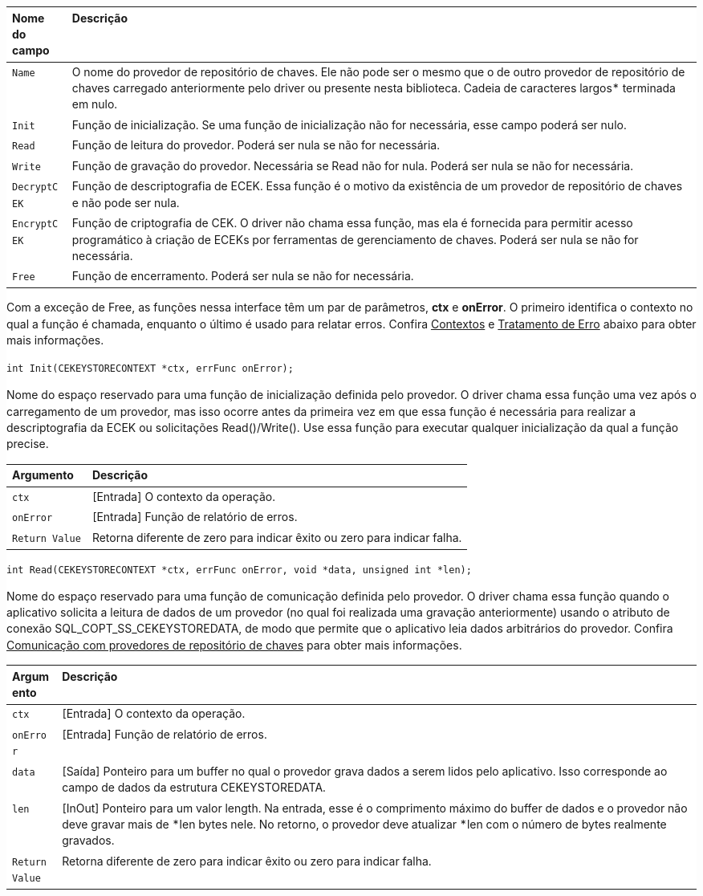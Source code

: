 |Nome do campo|Descrição|
|:--|:--|
|`Name`|O nome do provedor de repositório de chaves. Ele não pode ser o mesmo que o de outro provedor de repositório de chaves carregado anteriormente pelo driver ou presente nesta biblioteca. Cadeia de caracteres largos* terminada em nulo.|
|`Init`|Função de inicialização. Se uma função de inicialização não for necessária, esse campo poderá ser nulo.|
|`Read`|Função de leitura do provedor. Poderá ser nula se não for necessária.|
|`Write`|Função de gravação do provedor. Necessária se Read não for nula. Poderá ser nula se não for necessária.|
|`DecryptCEK`|Função de descriptografia de ECEK. Essa função é o motivo da existência de um provedor de repositório de chaves e não pode ser nula.|
|`EncryptCEK`|Função de criptografia de CEK. O driver não chama essa função, mas ela é fornecida para permitir acesso programático à criação de ECEKs por ferramentas de gerenciamento de chaves. Poderá ser nula se não for necessária.|
|`Free`|Função de encerramento. Poderá ser nula se não for necessária.|

Com a exceção de Free, as funções nessa interface têm um par de parâmetros, **ctx** e **onError**. O primeiro identifica o contexto no qual a função é chamada, enquanto o último é usado para relatar erros. Confira [Contextos](#context-association) e [Tratamento de Erro](#error-handling) abaixo para obter mais informações.

```
int Init(CEKEYSTORECONTEXT *ctx, errFunc onError);
```
Nome do espaço reservado para uma função de inicialização definida pelo provedor. O driver chama essa função uma vez após o carregamento de um provedor, mas isso ocorre antes da primeira vez em que essa função é necessária para realizar a descriptografia da ECEK ou solicitações Read()/Write(). Use essa função para executar qualquer inicialização da qual a função precise. 

|Argumento|Descrição|
|:--|:--|
|`ctx`|[Entrada] O contexto da operação.|
|`onError`|[Entrada] Função de relatório de erros.|
|`Return Value`|Retorna diferente de zero para indicar êxito ou zero para indicar falha.|

```
int Read(CEKEYSTORECONTEXT *ctx, errFunc onError, void *data, unsigned int *len);
```

Nome do espaço reservado para uma função de comunicação definida pelo provedor. O driver chama essa função quando o aplicativo solicita a leitura de dados de um provedor (no qual foi realizada uma gravação anteriormente) usando o atributo de conexão SQL_COPT_SS_CEKEYSTOREDATA, de modo que permite que o aplicativo leia dados arbitrários do provedor. Confira [Comunicação com provedores de repositório de chaves](../../connect/odbc/using-always-encrypted-with-the-odbc-driver.md#communicating-with-keystore-providers) para obter mais informações.

|Argumento|Descrição|
|:--|:--|
|`ctx`|[Entrada] O contexto da operação.|
|`onError`|[Entrada] Função de relatório de erros.|
|`data`|[Saída] Ponteiro para um buffer no qual o provedor grava dados a serem lidos pelo aplicativo. Isso corresponde ao campo de dados da estrutura CEKEYSTOREDATA.|
|`len`|[InOut] Ponteiro para um valor length. Na entrada, esse é o comprimento máximo do buffer de dados e o provedor não deve gravar mais de *len bytes nele. No retorno, o provedor deve atualizar *len com o número de bytes realmente gravados.|
|`Return Value`|Retorna diferente de zero para indicar êxito ou zero para indicar falha.|
